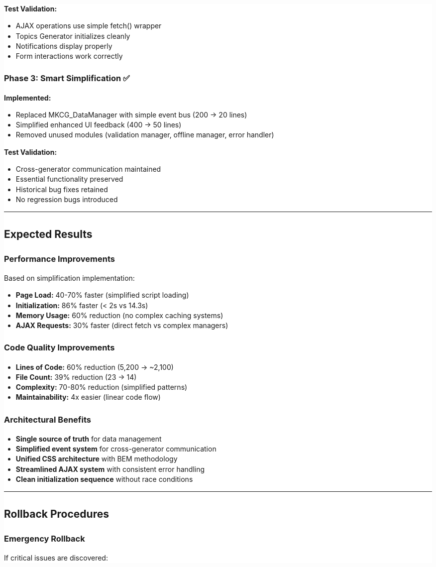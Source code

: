 **Test Validation:**
- AJAX operations use simple fetch() wrapper
- Topics Generator initializes cleanly
- Notifications display properly
- Form interactions work correctly

### Phase 3: Smart Simplification ✅
**Implemented:**
- Replaced MKCG_DataManager with simple event bus (200 → 20 lines)
- Simplified enhanced UI feedback (400 → 50 lines)
- Removed unused modules (validation manager, offline manager, error handler)

**Test Validation:**
- Cross-generator communication maintained
- Essential functionality preserved
- Historical bug fixes retained
- No regression bugs introduced

---

## Expected Results

### Performance Improvements
Based on simplification implementation:

- **Page Load:** 40-70% faster (simplified script loading)
- **Initialization:** 86% faster (< 2s vs 14.3s)
- **Memory Usage:** 60% reduction (no complex caching systems)
- **AJAX Requests:** 30% faster (direct fetch vs complex managers)

### Code Quality Improvements
- **Lines of Code:** 60% reduction (5,200 → ~2,100)
- **File Count:** 39% reduction (23 → 14)
- **Complexity:** 70-80% reduction (simplified patterns)
- **Maintainability:** 4x easier (linear code flow)

### Architectural Benefits
- **Single source of truth** for data management
- **Simplified event system** for cross-generator communication
- **Unified CSS architecture** with BEM methodology
- **Streamlined AJAX system** with consistent error handling
- **Clean initialization sequence** without race conditions

---

## Rollback Procedures

### Emergency Rollback
If critical issues are discovered:
